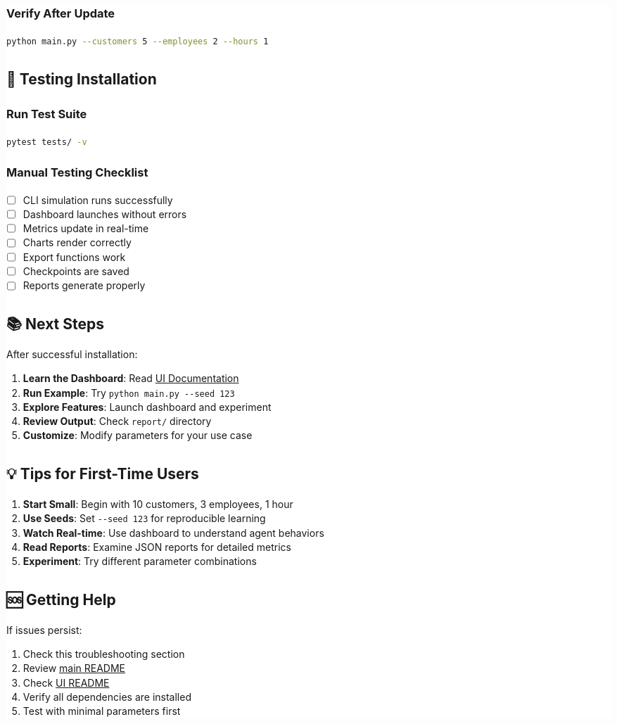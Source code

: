 ### Verify After Update

```bash
python main.py --customers 5 --employees 2 --hours 1
```

## 🧪 Testing Installation

### Run Test Suite

```bash
pytest tests/ -v
```

### Manual Testing Checklist

- [ ] CLI simulation runs successfully
- [ ] Dashboard launches without errors
- [ ] Metrics update in real-time
- [ ] Charts render correctly
- [ ] Export functions work
- [ ] Checkpoints are saved
- [ ] Reports generate properly

## 📚 Next Steps

After successful installation:

1. **Learn the Dashboard**: Read [UI Documentation](ui/README.md)
2. **Run Example**: Try `python main.py --seed 123`
3. **Explore Features**: Launch dashboard and experiment
4. **Review Output**: Check `report/` directory
5. **Customize**: Modify parameters for your use case

## 💡 Tips for First-Time Users

1. **Start Small**: Begin with 10 customers, 3 employees, 1 hour
2. **Use Seeds**: Set `--seed 123` for reproducible learning
3. **Watch Real-time**: Use dashboard to understand agent behaviors
4. **Read Reports**: Examine JSON reports for detailed metrics
5. **Experiment**: Try different parameter combinations

## 🆘 Getting Help

If issues persist:

1. Check this troubleshooting section
2. Review [main README](README.md)
3. Check [UI README](ui/README.md)
4. Verify all dependencies are installed
5. Test with minimal parameters first
